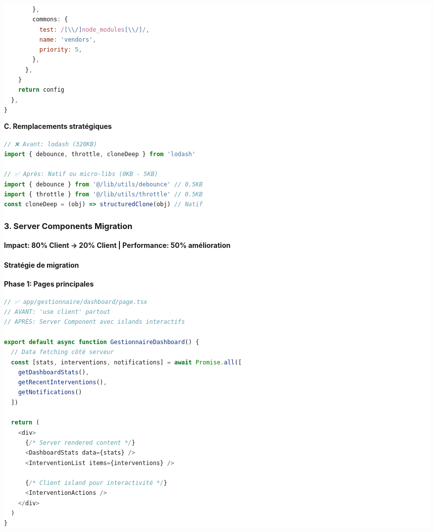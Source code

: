 ```javascript
        },
        commons: {
          test: /[\\/]node_modules[\\/]/,
          name: 'vendors',
          priority: 5,
        },
      },
    }
    return config
  },
}
```

**C. Remplacements stratégiques**
```typescript
// ❌ Avant: lodash (320KB)
import { debounce, throttle, cloneDeep } from 'lodash'

// ✅ Après: Natif ou micro-libs (0KB - 5KB)
import { debounce } from '@/lib/utils/debounce' // 0.5KB
import { throttle } from '@/lib/utils/throttle' // 0.5KB
const cloneDeep = (obj) => structuredClone(obj) // Natif
```

### 3. Server Components Migration
**Impact: 80% Client → 20% Client | Performance: 50% amélioration**

#### Stratégie de migration

**Phase 1: Pages principales**
```typescript
// ✅ app/gestionnaire/dashboard/page.tsx
// AVANT: 'use client' partout
// APRÈS: Server Component avec islands interactifs

export default async function GestionnaireDashboard() {
  // Data fetching côté serveur
  const [stats, interventions, notifications] = await Promise.all([
    getDashboardStats(),
    getRecentInterventions(),
    getNotifications()
  ])

  return (
    <div>
      {/* Server rendered content */}
      <DashboardStats data={stats} />
      <InterventionList items={interventions} />

      {/* Client island pour interactivité */}
      <InterventionActions />
    </div>
  )
}
```
